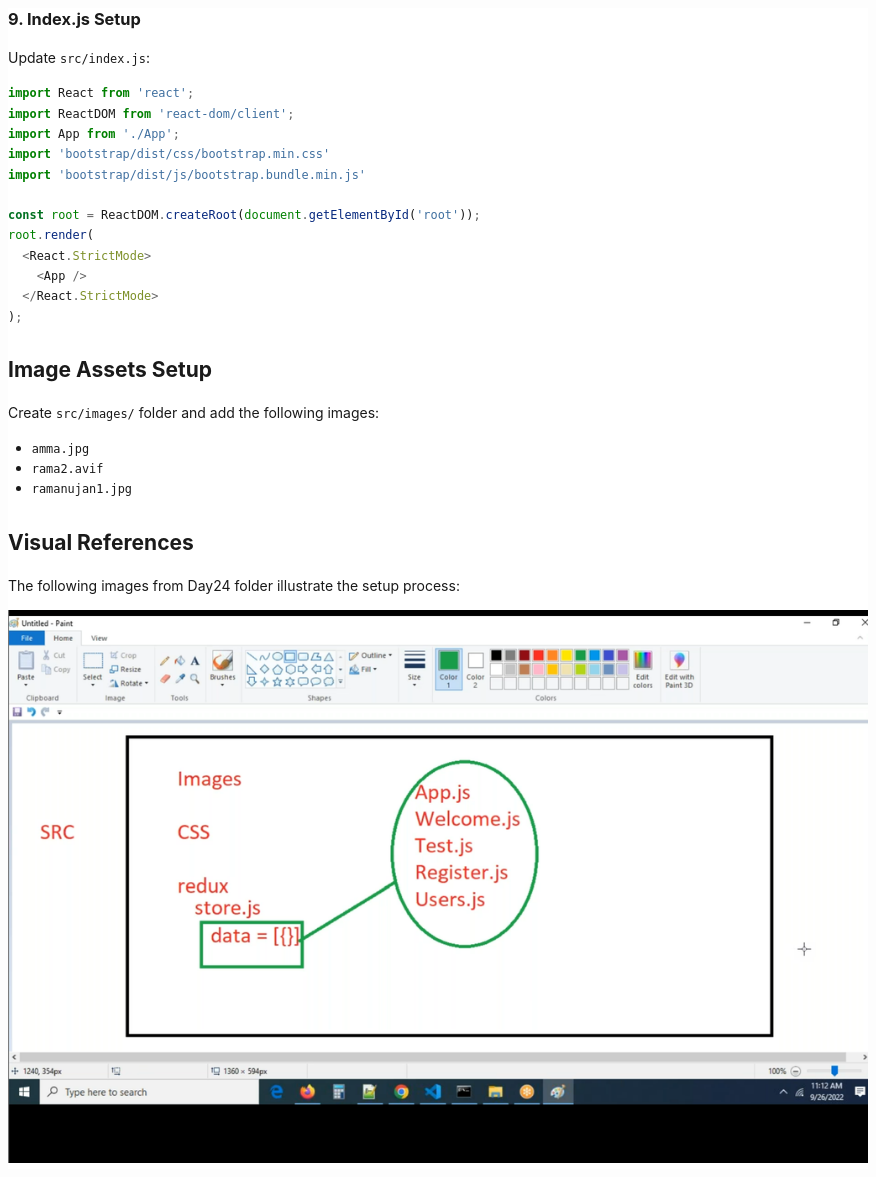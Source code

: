 ### 9. Index.js Setup
Update `src/index.js`:

```javascript
import React from 'react';
import ReactDOM from 'react-dom/client';
import App from './App';
import 'bootstrap/dist/css/bootstrap.min.css'
import 'bootstrap/dist/js/bootstrap.bundle.min.js'

const root = ReactDOM.createRoot(document.getElementById('root'));
root.render(
  <React.StrictMode>
    <App />
  </React.StrictMode>
);
```

## Image Assets Setup
Create `src/images/` folder and add the following images:
- `amma.jpg`
- `rama2.avif`
- `ramanujan1.jpg`

## Visual References
The following images from Day24 folder illustrate the setup process:

![Project Setup](ReactJS/Day24/images/img1.png)